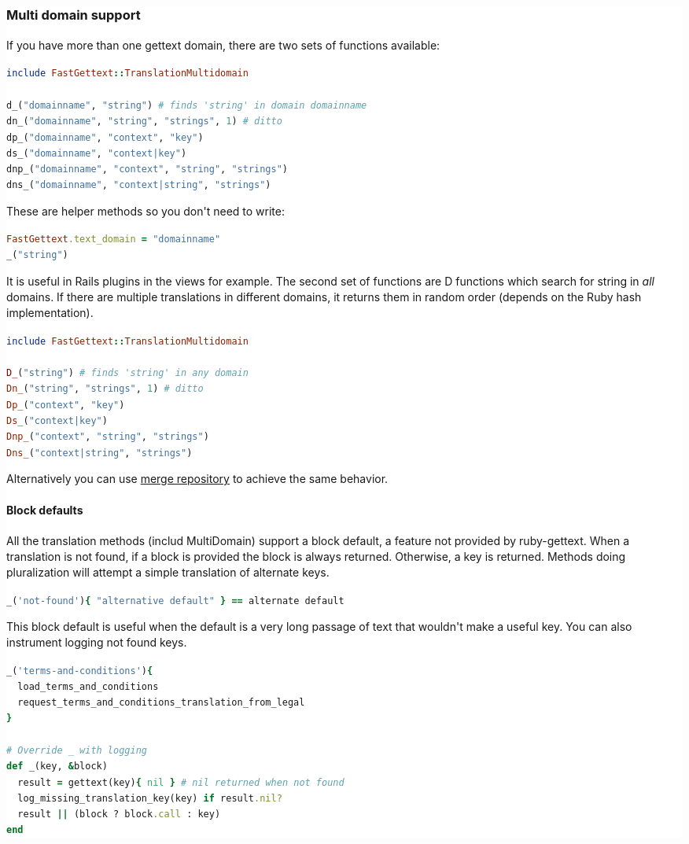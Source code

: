 ### Multi domain support

If you have more than one gettext domain, there are two sets of functions
available:

```Ruby
include FastGettext::TranslationMultidomain

d_("domainname", "string") # finds 'string' in domain domainname
dn_("domainname", "string", "strings", 1) # ditto
dp_("domainname", "context", "key")
ds_("domainname", "context|key")
dnp_("domainname", "context", "string", "strings")
dns_("domainname", "context|string", "strings")
```

These are helper methods so you don't need to write:

```Ruby
FastGettext.text_domain = "domainname"
_("string")
```

It is useful in Rails plugins in the views for example. The second set of
functions are D functions which search for string in _all_ domains. If there
are multiple translations in different domains, it returns them in random
order (depends on the Ruby hash implementation).

```Ruby
include FastGettext::TranslationMultidomain

D_("string") # finds 'string' in any domain
Dn_("string", "strings", 1) # ditto
Dp_("context", "key")
Ds_("context|key")
Dnp_("context", "string", "strings")
Dns_("context|string", "strings")
```

Alternatively you can use [merge repository](https://github.com/grosser/fast_gettext#merge) to achieve the same behavior.

#### Block defaults

All the translation methods (includ MultiDomain) support a block default, a feature not provided by ruby-gettext.  When a translation is
not found, if a block is provided the block is always returned. Otherwise, a key is returned. Methods doing pluralization will attempt a simple translation of alternate keys.

```ruby
_('not-found'){ "alternative default" } == alternate default
```

This block default is useful when the default is a very long passage of text that wouldn't make a useful key. You can also instrument logging not found keys.

```ruby
_('terms-and-conditions'){
  load_terms_and_conditions
  request_terms_and_conditions_translation_from_legal
}

# Override _ with logging
def _(key, &block)
  result = gettext(key){ nil } # nil returned when not found
  log_missing_translation_key(key) if result.nil?
  result || (block ? block.call : key)
end
```
